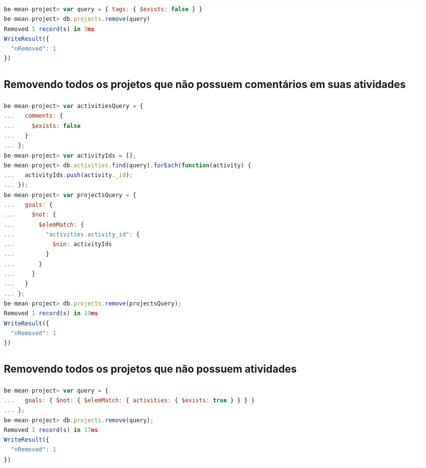 ```js
be-mean-project> var query = { tags: { $exists: false } }
be-mean-project> db.projects.remove(query)
Removed 1 record(s) in 3ms
WriteResult({
  "nRemoved": 1
})
```

## Removendo todos os projetos que não possuem comentários em suas atividades

```js
be-mean-project> var activitiesQuery = {
...   comments: {
...     $exists: false
...   }
... };
be-mean-project> var activityIds = [];
be-mean-project> db.activities.find(query).forEach(function(activity) {
...   activityIds.push(activity._id);
... });
be-mean-project> var projectsQuery = {
...   goals: {
...     $not: {
...       $elemMatch: {
...         "activities.activity_id": {
...           $nin: activityIds
...         }
...       }
...     }
...   }
... };
be-mean-project> db.projects.remove(projectsQuery);
Removed 1 record(s) in 19ms
WriteResult({
  "nRemoved": 1
})
```

## Removendo todos os projetos que não possuem atividades

```js
be-mean-project> var query = {
...   goals: { $not: { $elemMatch: { activities: { $exists: true } } } }
... };
be-mean-project> db.projects.remove(query);
Removed 1 record(s) in 17ms
WriteResult({
  "nRemoved": 1
})
```
